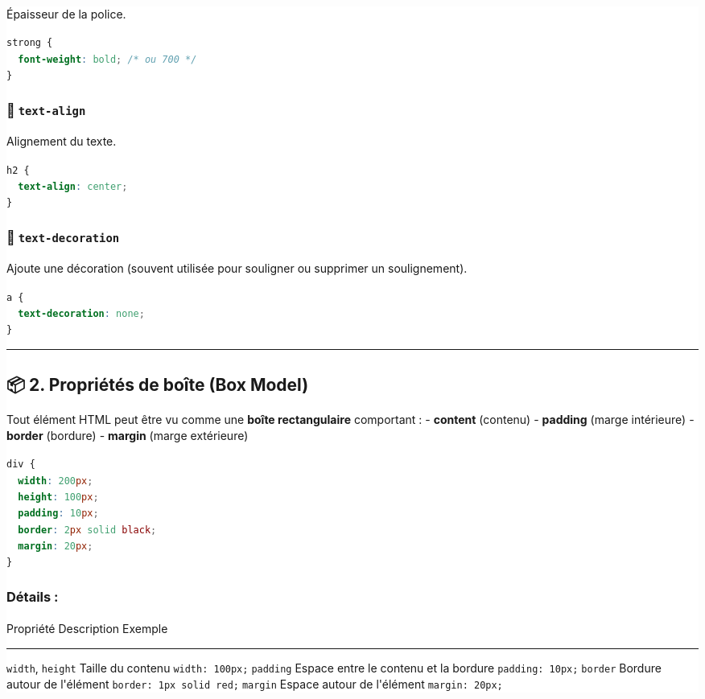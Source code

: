 Épaisseur de la police.

``` css
strong {
  font-weight: bold; /* ou 700 */
}
```

### 🔹 `text-align`

Alignement du texte.

``` css
h2 {
  text-align: center;
}
```

### 🔹 `text-decoration`

Ajoute une décoration (souvent utilisée pour souligner ou supprimer un
soulignement).

``` css
a {
  text-decoration: none;
}
```

------------------------------------------------------------------------

## 📦 2. Propriétés de boîte (Box Model)

Tout élément HTML peut être vu comme une **boîte rectangulaire**
comportant : - **content** (contenu) - **padding** (marge intérieure) -
**border** (bordure) - **margin** (marge extérieure)

``` css
div {
  width: 200px;
  height: 100px;
  padding: 10px;
  border: 2px solid black;
  margin: 20px;
}
```

### Détails :

  Propriété           Description                             Exemple
  ------------------- --------------------------------------- --------------------------
  `width`, `height`   Taille du contenu                       `width: 100px;`
  `padding`           Espace entre le contenu et la bordure   `padding: 10px;`
  `border`            Bordure autour de l'élément             `border: 1px solid red;`
  `margin`            Espace autour de l'élément              `margin: 20px;`
